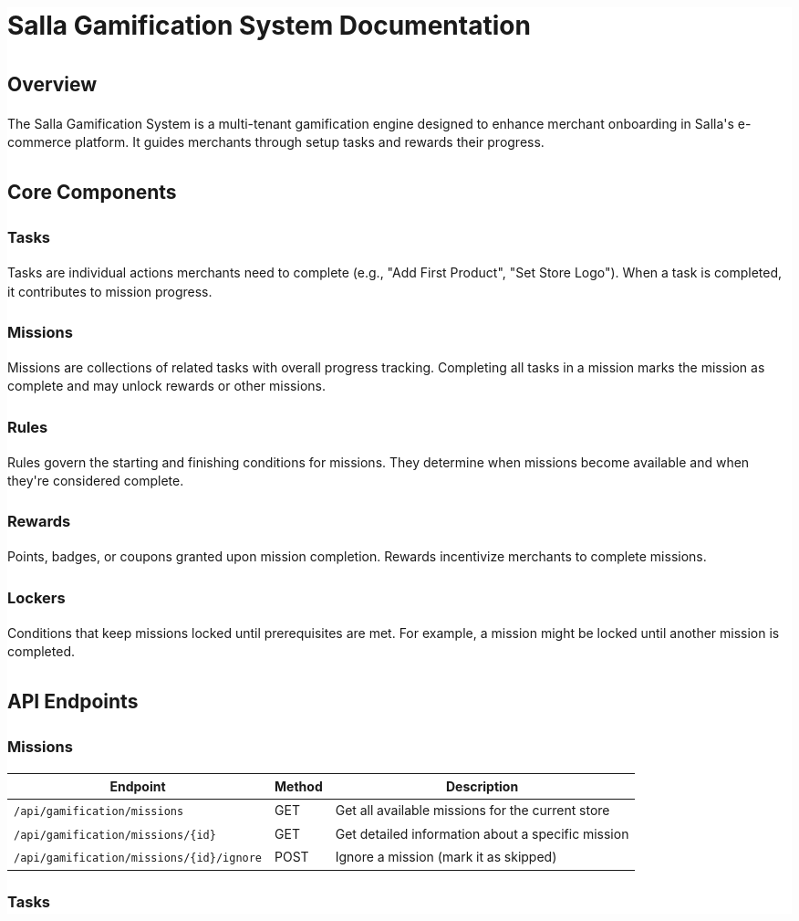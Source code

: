# Salla Gamification System Documentation

## Overview

The Salla Gamification System is a multi-tenant gamification engine designed to enhance merchant onboarding in Salla's e-commerce platform. It guides merchants through setup tasks and rewards their progress.

## Core Components

### Tasks

Tasks are individual actions merchants need to complete (e.g., "Add First Product", "Set Store Logo"). When a task is completed, it contributes to mission progress.

### Missions

Missions are collections of related tasks with overall progress tracking. Completing all tasks in a mission marks the mission as complete and may unlock rewards or other missions.

### Rules

Rules govern the starting and finishing conditions for missions. They determine when missions become available and when they're considered complete.

### Rewards

Points, badges, or coupons granted upon mission completion. Rewards incentivize merchants to complete missions.

### Lockers

Conditions that keep missions locked until prerequisites are met. For example, a mission might be locked until another mission is completed.

## API Endpoints

### Missions

| Endpoint | Method | Description |
|----------|--------|-------------|
| `/api/gamification/missions` | GET | Get all available missions for the current store |
| `/api/gamification/missions/{id}` | GET | Get detailed information about a specific mission |
| `/api/gamification/missions/{id}/ignore` | POST | Ignore a mission (mark it as skipped) |

### Tasks
